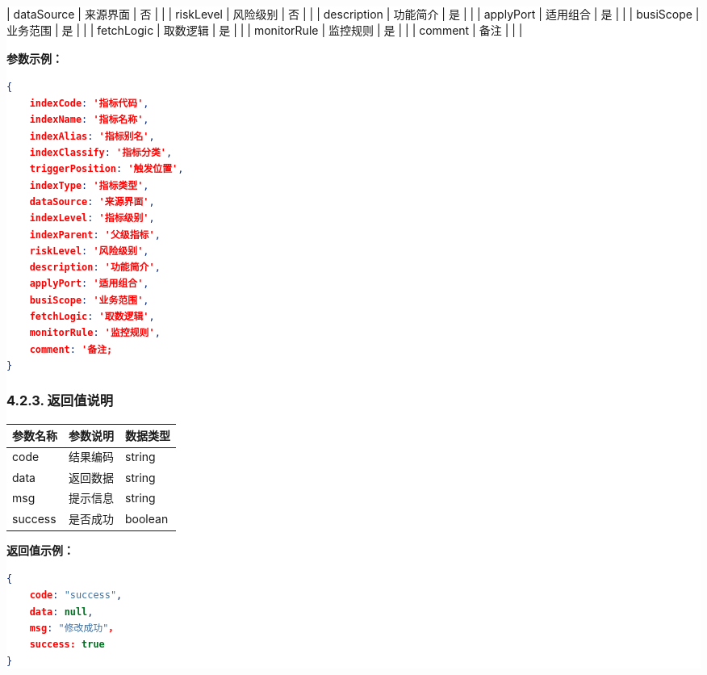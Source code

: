| dataSource      | 来源界面 | 否       |          |
| riskLevel       | 风险级别 | 否       |          |
| description     | 功能简介 | 是       |          |
| applyPort       | 适用组合 | 是       |          |
| busiScope       | 业务范围 | 是       |          |
| fetchLogic      | 取数逻辑 | 是       |          |
| monitorRule     | 监控规则 | 是       |          |
| comment         | 备注     |          |          |

**参数示例：**

```json
{
    indexCode: '指标代码',
    indexName: '指标名称',
    indexAlias: '指标别名',
    indexClassify: '指标分类',
    triggerPosition: '触发位置',
    indexType: '指标类型',
    dataSource: '来源界面',
    indexLevel: '指标级别',
    indexParent: '父级指标',
    riskLevel: '风险级别',
    description: '功能简介',
    applyPort: '适用组合',
    busiScope: '业务范围',
    fetchLogic: '取数逻辑',
    monitorRule: '监控规则',
    comment: '备注;
}
```



### 4.2.3. 返回值说明

| **参数名称** | **参数说明** | **数据类型** |
| ------------ | ------------ | ------------ |
| code         | 结果编码     | string       |
| data         | 返回数据     | string       |
| msg          | 提示信息     | string       |
| success      | 是否成功     | boolean      |

**返回值示例：**

```json
{
    code: "success",
    data: null,
    msg: "修改成功"，
    success: true
}
```
